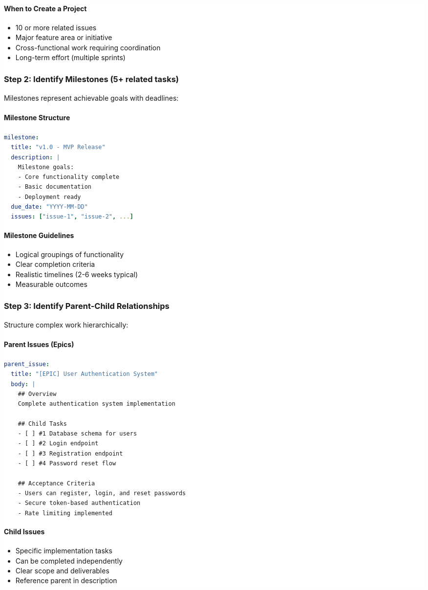 #### When to Create a Project
- 10 or more related issues
- Major feature area or initiative
- Cross-functional work requiring coordination
- Long-term effort (multiple sprints)

### Step 2: Identify Milestones (5+ related tasks)
Milestones represent achievable goals with deadlines:

#### Milestone Structure
```yaml
milestone:
  title: "v1.0 - MVP Release"
  description: |
    Milestone goals:
    - Core functionality complete
    - Basic documentation
    - Deployment ready
  due_date: "YYYY-MM-DD"
  issues: ["issue-1", "issue-2", ...]
```

#### Milestone Guidelines
- Logical groupings of functionality
- Clear completion criteria
- Realistic timelines (2-6 weeks typical)
- Measurable outcomes

### Step 3: Identify Parent-Child Relationships
Structure complex work hierarchically:

#### Parent Issues (Epics)
```yaml
parent_issue:
  title: "[EPIC] User Authentication System"
  body: |
    ## Overview
    Complete authentication system implementation
    
    ## Child Tasks
    - [ ] #1 Database schema for users
    - [ ] #2 Login endpoint
    - [ ] #3 Registration endpoint
    - [ ] #4 Password reset flow
    
    ## Acceptance Criteria
    - Users can register, login, and reset passwords
    - Secure token-based authentication
    - Rate limiting implemented
```

#### Child Issues
- Specific implementation tasks
- Can be completed independently
- Clear scope and deliverables
- Reference parent in description
